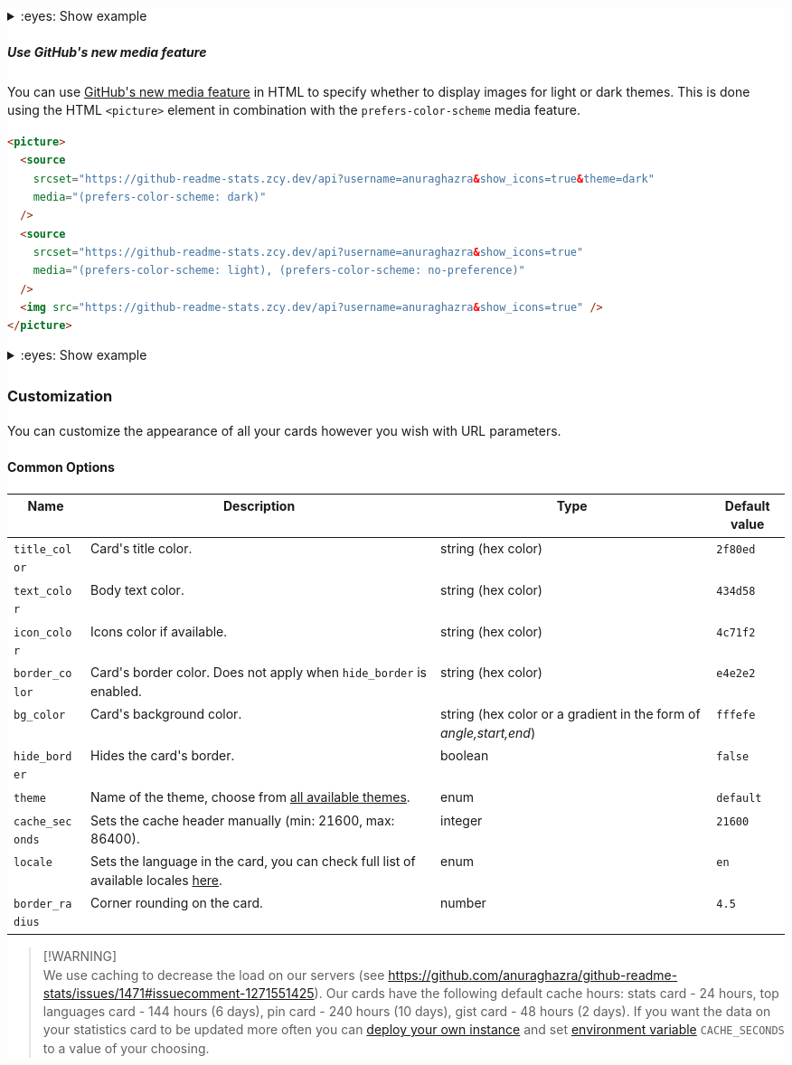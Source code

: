 <details><summary>:eyes: Show example</summary></details>

##### Use GitHub's new media feature

You can use [GitHub's new media feature](https://github.blog/changelog/2022-05-19-specify-theme-context-for-images-in-markdown-beta/) in HTML to specify whether to display images for light or dark themes. This is done using the HTML `<picture>` element in combination with the `prefers-color-scheme` media feature.

```html
<picture>
  <source
    srcset="https://github-readme-stats.zcy.dev/api?username=anuraghazra&show_icons=true&theme=dark"
    media="(prefers-color-scheme: dark)"
  />
  <source
    srcset="https://github-readme-stats.zcy.dev/api?username=anuraghazra&show_icons=true"
    media="(prefers-color-scheme: light), (prefers-color-scheme: no-preference)"
  />
  <img src="https://github-readme-stats.zcy.dev/api?username=anuraghazra&show_icons=true" />
</picture>
```

<details><summary>:eyes: Show example</summary></details>

### Customization

You can customize the appearance of all your cards however you wish with URL parameters.

#### Common Options

| Name | Description | Type | Default value |
| --- | --- | --- | --- |
| `title_color` | Card's title color. | string (hex color) | `2f80ed` |
| `text_color` | Body text color. | string (hex color) | `434d58` |
| `icon_color` | Icons color if available. | string (hex color) | `4c71f2` |
| `border_color` | Card's border color. Does not apply when `hide_border` is enabled. | string (hex color) | `e4e2e2` |
| `bg_color` | Card's background color. | string (hex color or a gradient in the form of *angle,start,end*) | `fffefe` |
| `hide_border` | Hides the card's border. | boolean | `false` |
| `theme` | Name of the theme, choose from [all available themes](themes/README.md). | enum | `default` |
| `cache_seconds` | Sets the cache header manually (min: 21600, max: 86400). | integer | `21600` |
| `locale` | Sets the language in the card, you can check full list of available locales [here](#available-locales). | enum | `en` |
| `border_radius` | Corner rounding on the card. | number | `4.5` |

> [!WARNING]\
> We use caching to decrease the load on our servers (see <https://github.com/anuraghazra/github-readme-stats/issues/1471#issuecomment-1271551425>). Our cards have the following default cache hours: stats card - 24 hours, top languages card - 144 hours (6 days), pin card - 240 hours (10 days), gist card - 48 hours (2 days). If you want the data on your statistics card to be updated more often you can [deploy your own instance](#deploy-on-your-own) and set [environment variable](#available-environment-variables) `CACHE_SECONDS` to a value of your choosing.
